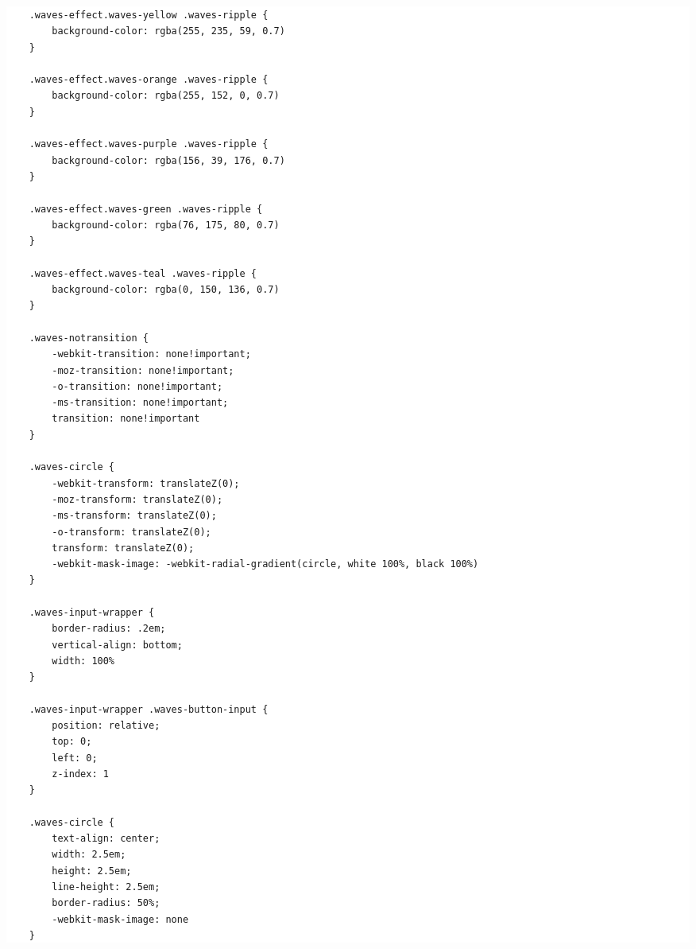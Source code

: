         .waves-effect.waves-yellow .waves-ripple {
            background-color: rgba(255, 235, 59, 0.7)
        }
        
        .waves-effect.waves-orange .waves-ripple {
            background-color: rgba(255, 152, 0, 0.7)
        }
        
        .waves-effect.waves-purple .waves-ripple {
            background-color: rgba(156, 39, 176, 0.7)
        }
        
        .waves-effect.waves-green .waves-ripple {
            background-color: rgba(76, 175, 80, 0.7)
        }
        
        .waves-effect.waves-teal .waves-ripple {
            background-color: rgba(0, 150, 136, 0.7)
        }
        
        .waves-notransition {
            -webkit-transition: none!important;
            -moz-transition: none!important;
            -o-transition: none!important;
            -ms-transition: none!important;
            transition: none!important
        }
        
        .waves-circle {
            -webkit-transform: translateZ(0);
            -moz-transform: translateZ(0);
            -ms-transform: translateZ(0);
            -o-transform: translateZ(0);
            transform: translateZ(0);
            -webkit-mask-image: -webkit-radial-gradient(circle, white 100%, black 100%)
        }
        
        .waves-input-wrapper {
            border-radius: .2em;
            vertical-align: bottom;
            width: 100%
        }
        
        .waves-input-wrapper .waves-button-input {
            position: relative;
            top: 0;
            left: 0;
            z-index: 1
        }
        
        .waves-circle {
            text-align: center;
            width: 2.5em;
            height: 2.5em;
            line-height: 2.5em;
            border-radius: 50%;
            -webkit-mask-image: none
        }
        
